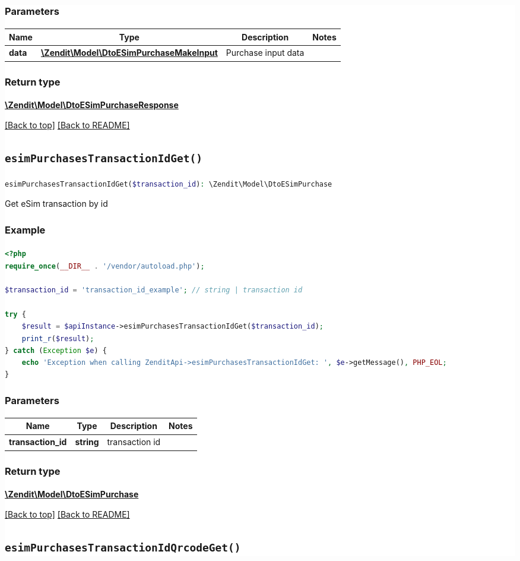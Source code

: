 ### Parameters

| Name | Type | Description  | Notes |
| ------------- | ------------- | ------------- | ------------- |
| **data** | [**\Zendit\Model\DtoESimPurchaseMakeInput**](../Model/DtoESimPurchaseMakeInput.md)| Purchase input data | |

### Return type

[**\Zendit\Model\DtoESimPurchaseResponse**](../Model/DtoESimPurchaseResponse.md)

[[Back to top]](#zendit-sdk-guide) 
[[Back to README]](../../README.md)

## `esimPurchasesTransactionIdGet()`

```php
esimPurchasesTransactionIdGet($transaction_id): \Zendit\Model\DtoESimPurchase
```

Get eSim transaction by id

### Example

```php
<?php
require_once(__DIR__ . '/vendor/autoload.php');

$transaction_id = 'transaction_id_example'; // string | transaction id

try {
    $result = $apiInstance->esimPurchasesTransactionIdGet($transaction_id);
    print_r($result);
} catch (Exception $e) {
    echo 'Exception when calling ZenditApi->esimPurchasesTransactionIdGet: ', $e->getMessage(), PHP_EOL;
}
```

### Parameters

| Name | Type | Description  | Notes |
| ------------- | ------------- | ------------- | ------------- |
| **transaction_id** | **string**| transaction id | |

### Return type

[**\Zendit\Model\DtoESimPurchase**](../Model/DtoESimPurchase.md)

[[Back to top]](#zendit-sdk-guide) 
[[Back to README]](../../README.md)

## `esimPurchasesTransactionIdQrcodeGet()`
